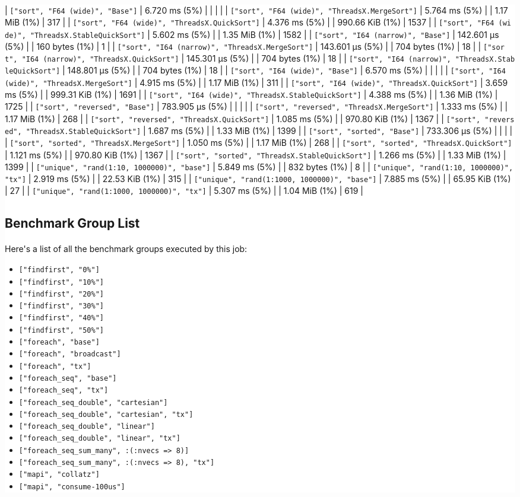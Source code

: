 | `["sort", "F64 (wide)", "Base"]`                                     |   6.720 ms (5%) |           |                 |             |
| `["sort", "F64 (wide)", "ThreadsX.MergeSort"]`                       |   5.764 ms (5%) |           |   1.17 MiB (1%) |         317 |
| `["sort", "F64 (wide)", "ThreadsX.QuickSort"]`                       |   4.376 ms (5%) |           | 990.66 KiB (1%) |        1537 |
| `["sort", "F64 (wide)", "ThreadsX.StableQuickSort"]`                 |   5.602 ms (5%) |           |   1.35 MiB (1%) |        1582 |
| `["sort", "I64 (narrow)", "Base"]`                                   | 142.601 μs (5%) |           |  160 bytes (1%) |           1 |
| `["sort", "I64 (narrow)", "ThreadsX.MergeSort"]`                     | 143.601 μs (5%) |           |  704 bytes (1%) |          18 |
| `["sort", "I64 (narrow)", "ThreadsX.QuickSort"]`                     | 145.301 μs (5%) |           |  704 bytes (1%) |          18 |
| `["sort", "I64 (narrow)", "ThreadsX.StableQuickSort"]`               | 148.801 μs (5%) |           |  704 bytes (1%) |          18 |
| `["sort", "I64 (wide)", "Base"]`                                     |   6.570 ms (5%) |           |                 |             |
| `["sort", "I64 (wide)", "ThreadsX.MergeSort"]`                       |   4.915 ms (5%) |           |   1.17 MiB (1%) |         311 |
| `["sort", "I64 (wide)", "ThreadsX.QuickSort"]`                       |   3.659 ms (5%) |           | 999.31 KiB (1%) |        1691 |
| `["sort", "I64 (wide)", "ThreadsX.StableQuickSort"]`                 |   4.388 ms (5%) |           |   1.36 MiB (1%) |        1725 |
| `["sort", "reversed", "Base"]`                                       | 783.905 μs (5%) |           |                 |             |
| `["sort", "reversed", "ThreadsX.MergeSort"]`                         |   1.333 ms (5%) |           |   1.17 MiB (1%) |         268 |
| `["sort", "reversed", "ThreadsX.QuickSort"]`                         |   1.085 ms (5%) |           | 970.80 KiB (1%) |        1367 |
| `["sort", "reversed", "ThreadsX.StableQuickSort"]`                   |   1.687 ms (5%) |           |   1.33 MiB (1%) |        1399 |
| `["sort", "sorted", "Base"]`                                         | 733.306 μs (5%) |           |                 |             |
| `["sort", "sorted", "ThreadsX.MergeSort"]`                           |   1.050 ms (5%) |           |   1.17 MiB (1%) |         268 |
| `["sort", "sorted", "ThreadsX.QuickSort"]`                           |   1.121 ms (5%) |           | 970.80 KiB (1%) |        1367 |
| `["sort", "sorted", "ThreadsX.StableQuickSort"]`                     |   1.266 ms (5%) |           |   1.33 MiB (1%) |        1399 |
| `["unique", "rand(1:10, 1000000)", "base"]`                          |   5.849 ms (5%) |           |  832 bytes (1%) |           8 |
| `["unique", "rand(1:10, 1000000)", "tx"]`                            |   2.919 ms (5%) |           |  22.53 KiB (1%) |         315 |
| `["unique", "rand(1:1000, 1000000)", "base"]`                        |   7.885 ms (5%) |           |  65.95 KiB (1%) |          27 |
| `["unique", "rand(1:1000, 1000000)", "tx"]`                          |   5.307 ms (5%) |           |   1.04 MiB (1%) |         619 |

## Benchmark Group List
Here's a list of all the benchmark groups executed by this job:

- `["findfirst", "0%"]`
- `["findfirst", "10%"]`
- `["findfirst", "20%"]`
- `["findfirst", "30%"]`
- `["findfirst", "40%"]`
- `["findfirst", "50%"]`
- `["foreach", "base"]`
- `["foreach", "broadcast"]`
- `["foreach", "tx"]`
- `["foreach_seq", "base"]`
- `["foreach_seq", "tx"]`
- `["foreach_seq_double", "cartesian"]`
- `["foreach_seq_double", "cartesian", "tx"]`
- `["foreach_seq_double", "linear"]`
- `["foreach_seq_double", "linear", "tx"]`
- `["foreach_seq_sum_many", :(:nvecs => 8)]`
- `["foreach_seq_sum_many", :(:nvecs => 8), "tx"]`
- `["mapi", "collatz"]`
- `["mapi", "consume-100us"]`